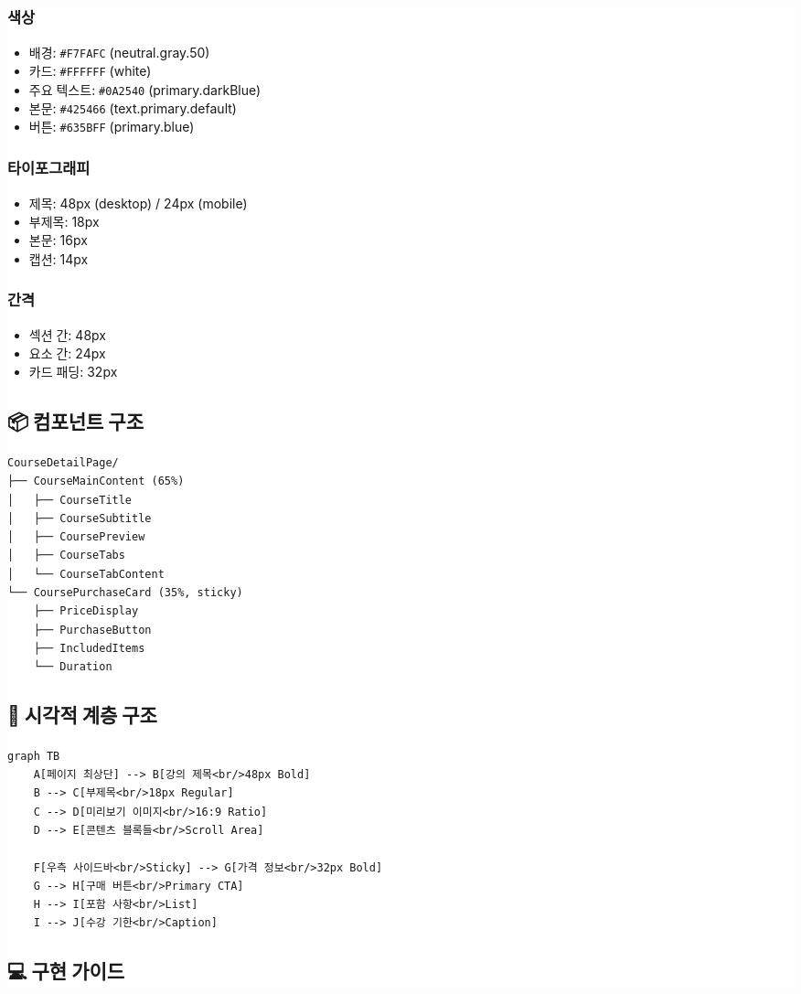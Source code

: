 ### 색상
- 배경: `#F7FAFC` (neutral.gray.50)
- 카드: `#FFFFFF` (white)
- 주요 텍스트: `#0A2540` (primary.darkBlue)
- 본문: `#425466` (text.primary.default)
- 버튼: `#635BFF` (primary.blue)

### 타이포그래피
- 제목: 48px (desktop) / 24px (mobile)
- 부제목: 18px
- 본문: 16px
- 캡션: 14px

### 간격
- 섹션 간: 48px
- 요소 간: 24px
- 카드 패딩: 32px

## 📦 컴포넌트 구조

```
CourseDetailPage/
├── CourseMainContent (65%)
│   ├── CourseTitle
│   ├── CourseSubtitle
│   ├── CoursePreview
│   ├── CourseTabs
│   └── CourseTabContent
└── CoursePurchaseCard (35%, sticky)
    ├── PriceDisplay
    ├── PurchaseButton
    ├── IncludedItems
    └── Duration
```

## 🎨 시각적 계층 구조

```mermaid
graph TB
    A[페이지 최상단] --> B[강의 제목<br/>48px Bold]
    B --> C[부제목<br/>18px Regular]
    C --> D[미리보기 이미지<br/>16:9 Ratio]
    D --> E[콘텐츠 블록들<br/>Scroll Area]
    
    F[우측 사이드바<br/>Sticky] --> G[가격 정보<br/>32px Bold]
    G --> H[구매 버튼<br/>Primary CTA]
    H --> I[포함 사항<br/>List]
    I --> J[수강 기한<br/>Caption]
```

## 💻 구현 가이드
